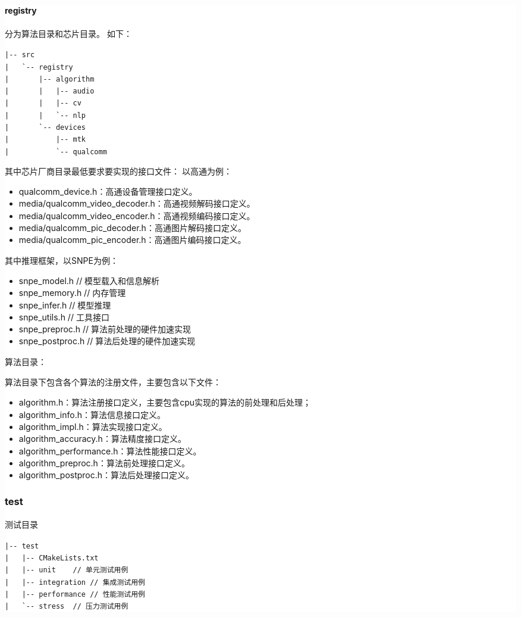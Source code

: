 
#### registry
分为算法目录和芯片目录。
如下：
```
|-- src
|   `-- registry
|       |-- algorithm
|       |   |-- audio
|       |   |-- cv
|       |   `-- nlp
|       `-- devices
|           |-- mtk
|           `-- qualcomm
```

其中芯片厂商目录最低要求要实现的接口文件：
以高通为例：
- qualcomm_device.h：高通设备管理接口定义。
- media/qualcomm_video_decoder.h：高通视频解码接口定义。
- media/qualcomm_video_encoder.h：高通视频编码接口定义。
- media/qualcomm_pic_decoder.h：高通图片解码接口定义。
- media/qualcomm_pic_encoder.h：高通图片编码接口定义。

其中推理框架，以SNPE为例：
- snpe_model.h  // 模型载入和信息解析
- snpe_memory.h   // 内存管理
- snpe_infer.h    // 模型推理
- snpe_utils.h    // 工具接口
- snpe_preproc.h  // 算法前处理的硬件加速实现
- snpe_postproc.h // 算法后处理的硬件加速实现


算法目录：

算法目录下包含各个算法的注册文件，主要包含以下文件：
- algorithm.h：算法注册接口定义，主要包含cpu实现的算法的前处理和后处理；
- algorithm_info.h：算法信息接口定义。
- algorithm_impl.h：算法实现接口定义。
- algorithm_accuracy.h：算法精度接口定义。
- algorithm_performance.h：算法性能接口定义。
- algorithm_preproc.h：算法前处理接口定义。
- algorithm_postproc.h：算法后处理接口定义。


### test

测试目录

```
|-- test
|   |-- CMakeLists.txt
|   |-- unit    // 单元测试用例
|   |-- integration // 集成测试用例
|   |-- performance // 性能测试用例
|   `-- stress  // 压力测试用例
```
